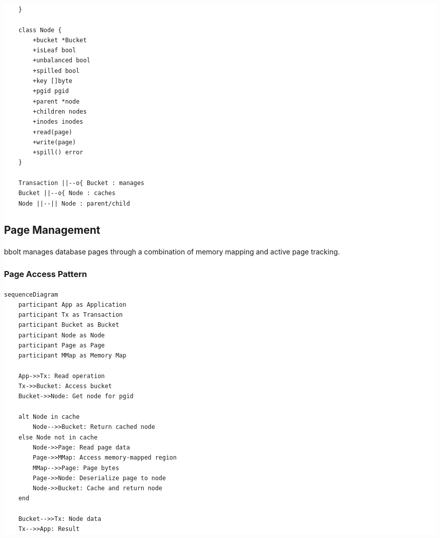 ```mermaid
    }
    
    class Node {
        +bucket *Bucket
        +isLeaf bool
        +unbalanced bool
        +spilled bool
        +key []byte
        +pgid pgid
        +parent *node
        +children nodes
        +inodes inodes
        +read(page)
        +write(page)
        +spill() error
    }
    
    Transaction ||--o{ Bucket : manages
    Bucket ||--o{ Node : caches
    Node ||--|| Node : parent/child
```

## Page Management

bbolt manages database pages through a combination of memory mapping and active page tracking.

### Page Access Pattern

```mermaid
sequenceDiagram
    participant App as Application
    participant Tx as Transaction
    participant Bucket as Bucket
    participant Node as Node
    participant Page as Page
    participant MMap as Memory Map
    
    App->>Tx: Read operation
    Tx->>Bucket: Access bucket
    Bucket->>Node: Get node for pgid
    
    alt Node in cache
        Node-->>Bucket: Return cached node
    else Node not in cache
        Node->>Page: Read page data
        Page->>MMap: Access memory-mapped region
        MMap-->>Page: Page bytes
        Page->>Node: Deserialize page to node
        Node->>Bucket: Cache and return node
    end
    
    Bucket-->>Tx: Node data
    Tx-->>App: Result
```
